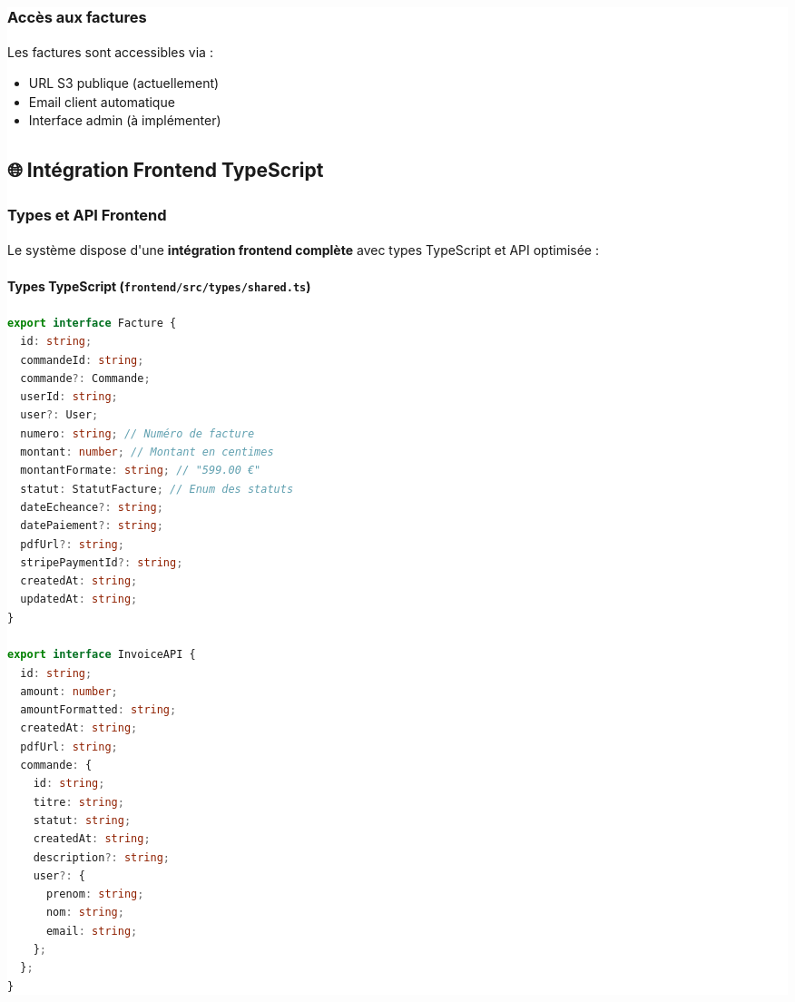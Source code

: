 ### Accès aux factures

Les factures sont accessibles via :

- URL S3 publique (actuellement)
- Email client automatique
- Interface admin (à implémenter)

## 🌐 **Intégration Frontend TypeScript**

### Types et API Frontend

Le système dispose d'une **intégration frontend complète** avec types TypeScript et API optimisée :

#### **Types TypeScript (`frontend/src/types/shared.ts`)**

```typescript
export interface Facture {
  id: string;
  commandeId: string;
  commande?: Commande;
  userId: string;
  user?: User;
  numero: string; // Numéro de facture
  montant: number; // Montant en centimes
  montantFormate: string; // "599.00 €"
  statut: StatutFacture; // Enum des statuts
  dateEcheance?: string;
  datePaiement?: string;
  pdfUrl?: string;
  stripePaymentId?: string;
  createdAt: string;
  updatedAt: string;
}

export interface InvoiceAPI {
  id: string;
  amount: number;
  amountFormatted: string;
  createdAt: string;
  pdfUrl: string;
  commande: {
    id: string;
    titre: string;
    statut: string;
    createdAt: string;
    description?: string;
    user?: {
      prenom: string;
      nom: string;
      email: string;
    };
  };
}
```
